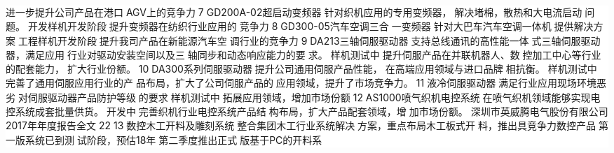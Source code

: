 进一步提升公司产品在港口
AGV上的竞争力
7
GD200A-02超启动变频器
针对织机应用的专用变频器，
解决堵棉，散热和大电流启动
问题。
开发样机开发阶段
提升变频器在纺织行业应用的
竞争力
8
GD300-05汽车空调三合
一变频器
针对大巴车汽车空调一体机
提供解决方案
工程样机开发阶段
提升我司产品在新能源汽车空
调行业的竞争力
9
DA213三轴伺服驱动器
支持总线通讯的高性能一体
式三轴伺服驱动器，满足应用
行业对驱动安装空间以及三
轴同步和动态响应能力的要
求。
样机测试中
提升伺服产品在并联机器人、数
控加工中心等行业的配套能力，
扩大行业份额。
10
DA300系列伺服驱动器
提升公司通用伺服产品性能，
在高端应用领域与进口品牌
相抗衡。
样机测试中
完善了通用伺服应用行业的产
品布局，扩大了公司伺服产品的
应用领域，提升了市场竞争力。
11
液冷伺服驱动器
满足行业应用现场环境恶劣
对伺服驱动器产品防护等级
的要求
样机测试中
拓展应用领域，增加市场份额
12
AS1000喷气织机电控系统
在喷气织机领域能够实现电
控系统成套批量供货。
开发中
完善织机行业电控系统产品结
构布局，扩大产品配套领域，增
加市场份额。
深圳市英威腾电气股份有限公司2017年年度报告全文
22
13
数控木工开料及雕刻系统
整合集团木工行业系统解决
方案，重点布局木工板式开
料，推出具竞争力数控产品
第一版系统已到测
试阶段，预估18年
第二季度推出正式
版基于PC的开料系